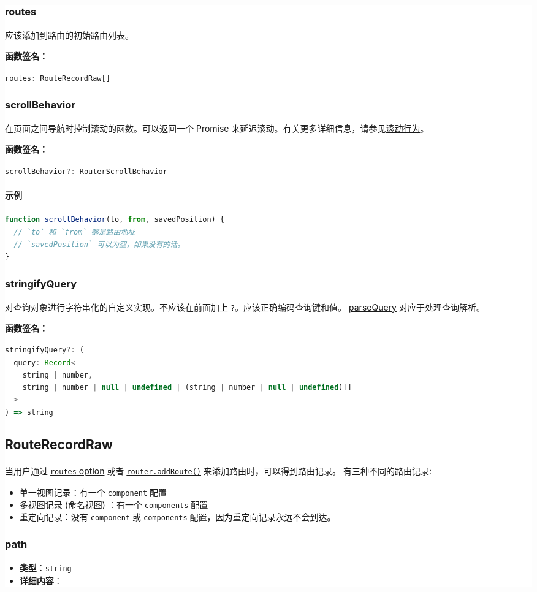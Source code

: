 ### routes

应该添加到路由的初始路由列表。

**函数签名：**

```typescript
routes: RouteRecordRaw[]
```

### scrollBehavior

在页面之间导航时控制滚动的函数。可以返回一个 Promise 来延迟滚动。有关更多详细信息，请参见[滚动行为](../guide/advanced/scroll-behavior.md)。

**函数签名：**

```typescript
scrollBehavior?: RouterScrollBehavior
```

#### 示例

```js
function scrollBehavior(to, from, savedPosition) {
  // `to` 和 `from` 都是路由地址
  // `savedPosition` 可以为空，如果没有的话。
}
```

### stringifyQuery

对查询对象进行字符串化的自定义实现。不应该在前面加上 `?`。应该正确编码查询键和值。 [parseQuery](#parsequery) 对应于处理查询解析。

**函数签名：**

```typescript
stringifyQuery?: (
  query: Record<
    string | number,
    string | number | null | undefined | (string | number | null | undefined)[]
  >
) => string
```

## RouteRecordRaw

当用户通过 [`routes` option](#routeroptions) 或者 [`router.addRoute()`](#addroute) 来添加路由时，可以得到路由记录。 有三种不同的路由记录:

- 单一视图记录：有一个 `component` 配置
- 多视图记录 ([命名视图](../guide/essentials/named-views.md)) ：有一个 `components` 配置
- 重定向记录：没有 `component` 或 `components` 配置，因为重定向记录永远不会到达。

### path

- **类型**：`string`
- **详细内容**：
